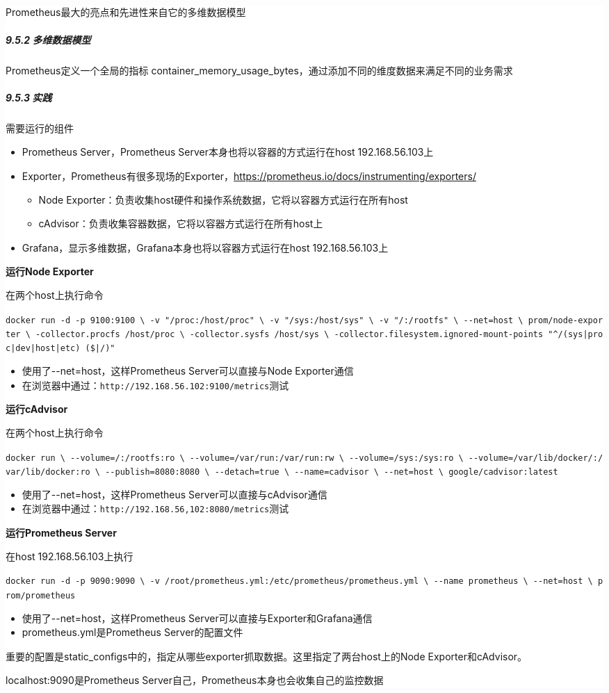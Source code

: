 Prometheus最大的亮点和先进性来自它的多维数据模型

##### 9.5.2 多维数据模型

Prometheus定义一个全局的指标 container_memory_usage_bytes，通过添加不同的维度数据来满足不同的业务需求

##### 9.5.3 实践

需要运行的组件

- Prometheus Server，Prometheus Server本身也将以容器的方式运行在host 192.168.56.103上

- Exporter，Prometheus有很多现场的Exporter，https://prometheus.io/docs/instrumenting/exporters/

  - Node Exporter：负责收集host硬件和操作系统数据，它将以容器方式运行在所有host

  - cAdvisor：负责收集容器数据，它将以容器方式运行在所有host上

- Grafana，显示多维数据，Grafana本身也将以容器方式运行在host 192.168.56.103上

**运行Node Exporter**

在两个host上执行命令

```shell
docker run -d -p 9100:9100 \ -v "/proc:/host/proc" \ -v "/sys:/host/sys" \ -v "/:/rootfs" \ --net=host \ prom/node-exporter \ -collector.procfs /host/proc \ -collector.sysfs /host/sys \ -collector.filesystem.ignored-mount-points "^/(sys|proc|dev|host|etc) ($|/)"
```

- 使用了--net=host，这样Prometheus Server可以直接与Node Exporter通信
- 在浏览器中通过：``http://192.168.56.102:9100/metrics``测试

**运行cAdvisor**

在两个host上执行命令

```shell
docker run \ --volume=/:/rootfs:ro \ --volume=/var/run:/var/run:rw \ --volume=/sys:/sys:ro \ --volume=/var/lib/docker/:/var/lib/docker:ro \ --publish=8080:8080 \ --detach=true \ --name=cadvisor \ --net=host \ google/cadvisor:latest
```

- 使用了--net=host，这样Prometheus Server可以直接与cAdvisor通信
- 在浏览器中通过：``http://192.168.56,102:8080/metrics``测试

**运行Prometheus Server**

在host 192.168.56.103上执行

```shell
docker run -d -p 9090:9090 \ -v /root/prometheus.yml:/etc/prometheus/prometheus.yml \ --name prometheus \ --net=host \ prom/prometheus
```

- 使用了--net=host，这样Prometheus Server可以直接与Exporter和Grafana通信
- prometheus.yml是Prometheus Server的配置文件

重要的配置是static_configs中的，指定从哪些exporter抓取数据。这里指定了两台host上的Node Exporter和cAdvisor。

localhost:9090是Prometheus Server自己，Prometheus本身也会收集自己的监控数据
